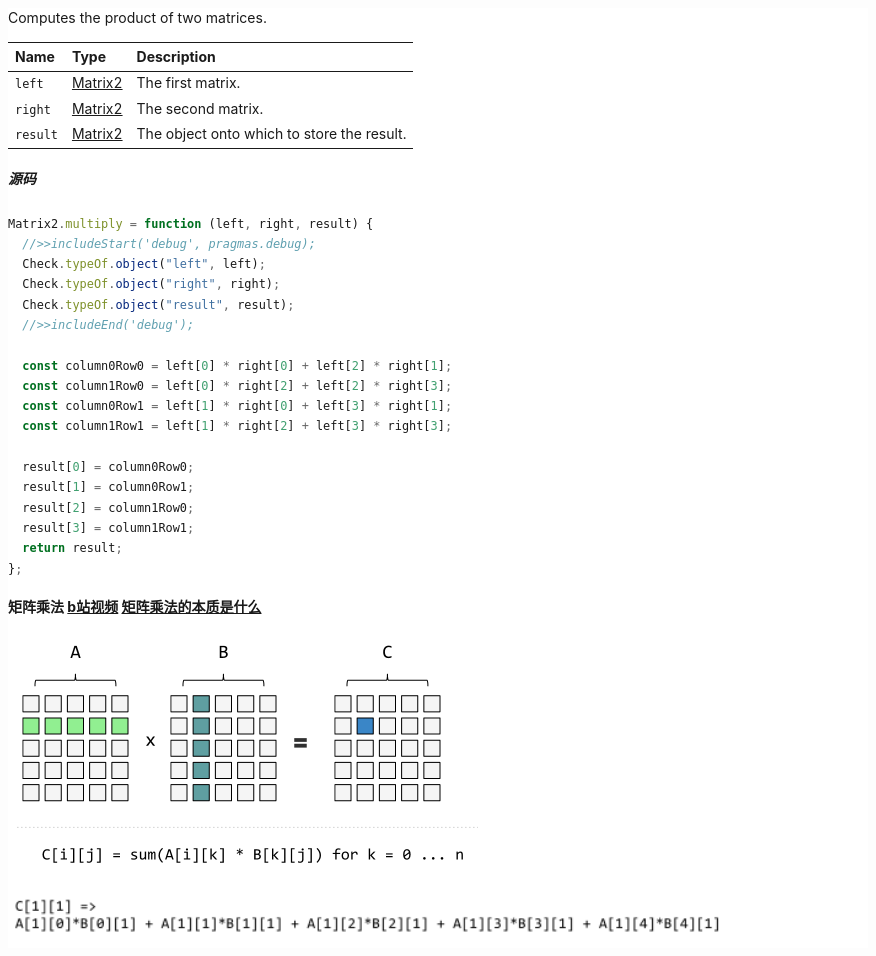 Computes the product of two matrices.

| Name     | Type                                                         | Description                                |
| :------- | :----------------------------------------------------------- | :----------------------------------------- |
| `left`   | [Matrix2](https://cesium.com/learn/cesiumjs/ref-doc/Matrix2.html) | The first matrix.                          |
| `right`  | [Matrix2](https://cesium.com/learn/cesiumjs/ref-doc/Matrix2.html) | The second matrix.                         |
| `result` | [Matrix2](https://cesium.com/learn/cesiumjs/ref-doc/Matrix2.html) | The object onto which to store the result. |

##### 源码

```js
Matrix2.multiply = function (left, right, result) {
  //>>includeStart('debug', pragmas.debug);
  Check.typeOf.object("left", left);
  Check.typeOf.object("right", right);
  Check.typeOf.object("result", result);
  //>>includeEnd('debug');

  const column0Row0 = left[0] * right[0] + left[2] * right[1];
  const column1Row0 = left[0] * right[2] + left[2] * right[3];
  const column0Row1 = left[1] * right[0] + left[3] * right[1];
  const column1Row1 = left[1] * right[2] + left[3] * right[3];

  result[0] = column0Row0;
  result[1] = column0Row1;
  result[2] = column1Row0;
  result[3] = column1Row1;
  return result;
};
```



####  矩阵乘法 [b站视频](https://www.bilibili.com/video/av6731067/?p=5) [矩阵乘法的本质是什么](https://www.zhihu.com/question/21351965)

![img](./imgs/1749451-20190826113709947-2107024256.png)

![img](./imgs/1749451-20190826113718678-711693102.png)
